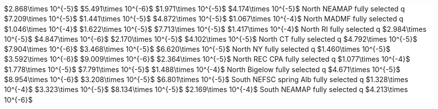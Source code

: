    <td style="text-align:right;"> $2.868\times 10^{-5}$ </td>
   <td style="text-align:right;"> $5.491\times 10^{-6}$ </td>
   <td style="text-align:right;"> $1.971\times 10^{-5}$ </td>
   <td style="text-align:right;"> $4.174\times 10^{-5}$ </td>
  </tr>
  <tr>
   <td style="text-align:left;"> North NEAMAP fully selected q </td>
   <td style="text-align:right;"> $7.209\times 10^{-5}$ </td>
   <td style="text-align:right;"> $1.441\times 10^{-5}$ </td>
   <td style="text-align:right;"> $4.872\times 10^{-5}$ </td>
   <td style="text-align:right;"> $1.067\times 10^{-4}$ </td>
  </tr>
  <tr>
   <td style="text-align:left;"> North MADMF fully selected q </td>
   <td style="text-align:right;"> $1.046\times 10^{-4}$ </td>
   <td style="text-align:right;"> $1.622\times 10^{-5}$ </td>
   <td style="text-align:right;"> $7.713\times 10^{-5}$ </td>
   <td style="text-align:right;"> $1.417\times 10^{-4}$ </td>
  </tr>
  <tr>
   <td style="text-align:left;"> North RI fully selected q </td>
   <td style="text-align:right;"> $2.984\times 10^{-5}$ </td>
   <td style="text-align:right;"> $4.847\times 10^{-6}$ </td>
   <td style="text-align:right;"> $2.170\times 10^{-5}$ </td>
   <td style="text-align:right;"> $4.102\times 10^{-5}$ </td>
  </tr>
  <tr>
   <td style="text-align:left;"> North CT fully selected q </td>
   <td style="text-align:right;"> $4.792\times 10^{-5}$ </td>
   <td style="text-align:right;"> $7.904\times 10^{-6}$ </td>
   <td style="text-align:right;"> $3.468\times 10^{-5}$ </td>
   <td style="text-align:right;"> $6.620\times 10^{-5}$ </td>
  </tr>
  <tr>
   <td style="text-align:left;"> North NY fully selected q </td>
   <td style="text-align:right;"> $1.460\times 10^{-5}$ </td>
   <td style="text-align:right;"> $3.592\times 10^{-6}$ </td>
   <td style="text-align:right;"> $9.009\times 10^{-6}$ </td>
   <td style="text-align:right;"> $2.364\times 10^{-5}$ </td>
  </tr>
  <tr>
   <td style="text-align:left;"> North REC CPA fully selected q </td>
   <td style="text-align:right;"> $1.077\times 10^{-4}$ </td>
   <td style="text-align:right;"> $1.778\times 10^{-5}$ </td>
   <td style="text-align:right;"> $7.791\times 10^{-5}$ </td>
   <td style="text-align:right;"> $1.488\times 10^{-4}$ </td>
  </tr>
  <tr>
   <td style="text-align:left;"> North Bigelow fully selected q </td>
   <td style="text-align:right;"> $4.671\times 10^{-5}$ </td>
   <td style="text-align:right;"> $8.954\times 10^{-6}$ </td>
   <td style="text-align:right;"> $3.208\times 10^{-5}$ </td>
   <td style="text-align:right;"> $6.801\times 10^{-5}$ </td>
  </tr>
  <tr>
   <td style="text-align:left;"> South NEFSC spring Alb fully selected q </td>
   <td style="text-align:right;"> $1.328\times 10^{-4}$ </td>
   <td style="text-align:right;"> $3.323\times 10^{-5}$ </td>
   <td style="text-align:right;"> $8.134\times 10^{-5}$ </td>
   <td style="text-align:right;"> $2.169\times 10^{-4}$ </td>
  </tr>
  <tr>
   <td style="text-align:left;"> South NEAMAP fully selected q </td>
   <td style="text-align:right;"> $4.213\times 10^{-6}$ </td>